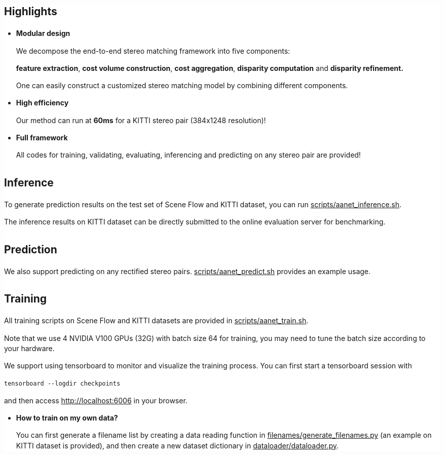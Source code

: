## Highlights

- **Modular design**

  We decompose the end-to-end stereo matching framework into five components: 

  **feature extraction**, **cost volume construction**, **cost aggregation**, **disparity computation** and **disparity refinement.** 

  One can easily construct a customized stereo matching model by combining different components.

- **High efficiency**

  Our method can run at **60ms** for a KITTI stereo pair (384x1248 resolution)!

- **Full framework**

  All codes for training, validating, evaluating, inferencing and predicting on any stereo pair are provided!







## Inference

To generate prediction results on the test set of Scene Flow and KITTI dataset, you can run [scripts/aanet_inference.sh](scripts/aanet_inference.sh). 

The inference results on KITTI dataset can be directly submitted to the online evaluation server for benchmarking.

## Prediction

We also support predicting on any rectified stereo pairs. [scripts/aanet_predict.sh](scripts/aanet_predict.sh) provides an example usage.

## Training

All training scripts on Scene Flow and KITTI datasets are provided in [scripts/aanet_train.sh](scripts/aanet_train.sh). 

Note that we use 4 NVIDIA V100 GPUs (32G) with batch size 64 for training, you may need to tune the batch size according to your hardware. 

We support using tensorboard to monitor and visualize the training process. You can first start a tensorboard session with

```shell
tensorboard --logdir checkpoints
```

and then access [http://localhost:6006](http://localhost:6006) in your browser.

- **How to train on my own data?**

  You can first generate a filename list by creating a data reading function in [filenames/generate_filenames.py](filenames/generate_filenames.py) (an example on KITTI dataset is provided), and then create a new dataset dictionary in [dataloader/dataloader.py](dataloader/dataloader.py).
